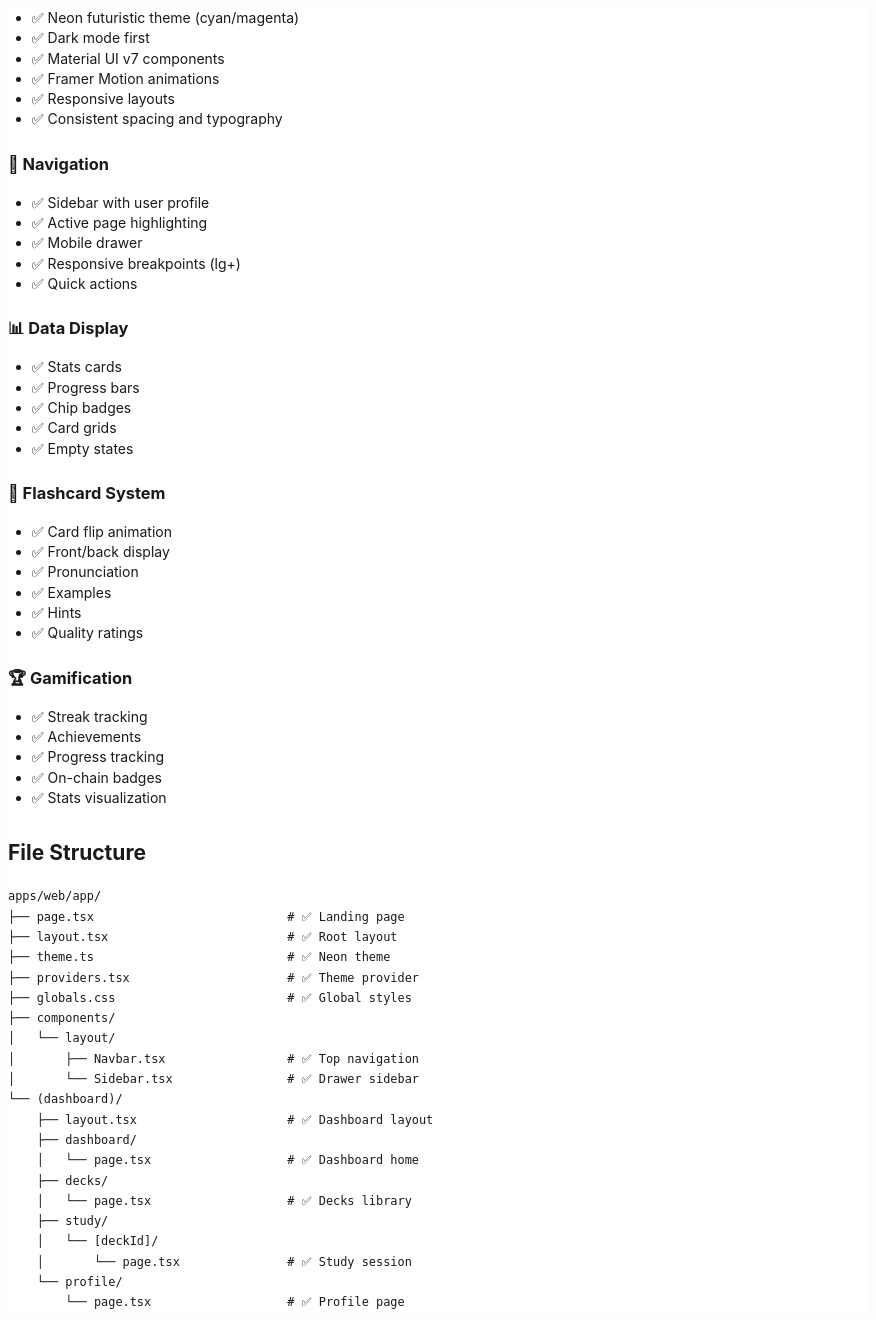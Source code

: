 - ✅ Neon futuristic theme (cyan/magenta)
- ✅ Dark mode first
- ✅ Material UI v7 components
- ✅ Framer Motion animations
- ✅ Responsive layouts
- ✅ Consistent spacing and typography

### 🧭 Navigation

- ✅ Sidebar with user profile
- ✅ Active page highlighting
- ✅ Mobile drawer
- ✅ Responsive breakpoints (lg+)
- ✅ Quick actions

### 📊 Data Display

- ✅ Stats cards
- ✅ Progress bars
- ✅ Chip badges
- ✅ Card grids
- ✅ Empty states

### 🎴 Flashcard System

- ✅ Card flip animation
- ✅ Front/back display
- ✅ Pronunciation
- ✅ Examples
- ✅ Hints
- ✅ Quality ratings

### 🏆 Gamification

- ✅ Streak tracking
- ✅ Achievements
- ✅ Progress tracking
- ✅ On-chain badges
- ✅ Stats visualization

## File Structure

```
apps/web/app/
├── page.tsx                           # ✅ Landing page
├── layout.tsx                         # ✅ Root layout
├── theme.ts                           # ✅ Neon theme
├── providers.tsx                      # ✅ Theme provider
├── globals.css                        # ✅ Global styles
├── components/
│   └── layout/
│       ├── Navbar.tsx                 # ✅ Top navigation
│       └── Sidebar.tsx                # ✅ Drawer sidebar
└── (dashboard)/
    ├── layout.tsx                     # ✅ Dashboard layout
    ├── dashboard/
    │   └── page.tsx                   # ✅ Dashboard home
    ├── decks/
    │   └── page.tsx                   # ✅ Decks library
    ├── study/
    │   └── [deckId]/
    │       └── page.tsx               # ✅ Study session
    └── profile/
        └── page.tsx                   # ✅ Profile page
```